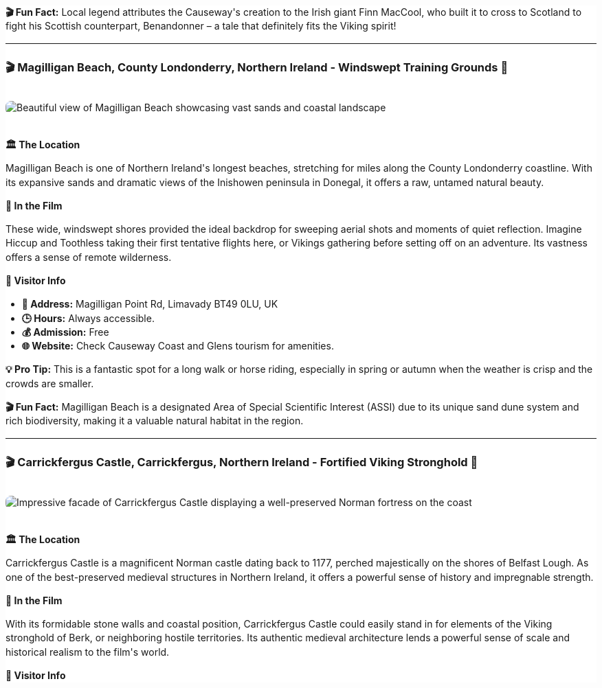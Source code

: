 **🎬 Fun Fact:** Local legend attributes the Causeway's creation to the Irish giant Finn MacCool, who built it to cross to Scotland to fight his Scottish counterpart, Benandonner – a tale that definitely fits the Viking spirit!

---

### 🎬 Magilligan Beach, County Londonderry, Northern Ireland - Windswept Training Grounds 🌊

<img src="https://ichef.bbci.co.uk/ace/ws/640/cpsprodpb/ed9c/live/851d89b0-2a93-11f0-8f57-b7237f6a66e6.jpg.webp" alt="Beautiful view of Magilligan Beach showcasing vast sands and coastal landscape" style="width: 100%; height: auto; border-radius: 8px; margin: 20px 0;">

**🏛️ The Location**

Magilligan Beach is one of Northern Ireland's longest beaches, stretching for miles along the County Londonderry coastline. With its expansive sands and dramatic views of the Inishowen peninsula in Donegal, it offers a raw, untamed natural beauty.

**🎥 In the Film**

These wide, windswept shores provided the ideal backdrop for sweeping aerial shots and moments of quiet reflection. Imagine Hiccup and Toothless taking their first tentative flights here, or Vikings gathering before setting off on an adventure. Its vastness offers a sense of remote wilderness.

**📍 Visitor Info**

- **📍 Address:** Magilligan Point Rd, Limavady BT49 0LU, UK
- **🕒 Hours:** Always accessible.
- **💰 Admission:** Free
- **🌐 Website:** Check Causeway Coast and Glens tourism for amenities.

**💡 Pro Tip:** This is a fantastic spot for a long walk or horse riding, especially in spring or autumn when the weather is crisp and the crowds are smaller.

**🎬 Fun Fact:** Magilligan Beach is a designated Area of Special Scientific Interest (ASSI) due to its unique sand dune system and rich biodiversity, making it a valuable natural habitat in the region.

---

### 🎬 Carrickfergus Castle, Carrickfergus, Northern Ireland - Fortified Viking Stronghold 🏰

<img src="https://ichef.bbci.co.uk/ace/standard/2048/cpsprodpb/9cea/live/a0d49930-2a90-11f0-8862-3f4d9744ab2d.jpg" alt="Impressive facade of Carrickfergus Castle displaying a well-preserved Norman fortress on the coast" style="width: 100%; height: auto; border-radius: 8px; margin: 20px 0;">

**🏛️ The Location**

Carrickfergus Castle is a magnificent Norman castle dating back to 1177, perched majestically on the shores of Belfast Lough. As one of the best-preserved medieval structures in Northern Ireland, it offers a powerful sense of history and impregnable strength.

**🎥 In the Film**

With its formidable stone walls and coastal position, Carrickfergus Castle could easily stand in for elements of the Viking stronghold of Berk, or neighboring hostile territories. Its authentic medieval architecture lends a powerful sense of scale and historical realism to the film's world.

**📍 Visitor Info**

